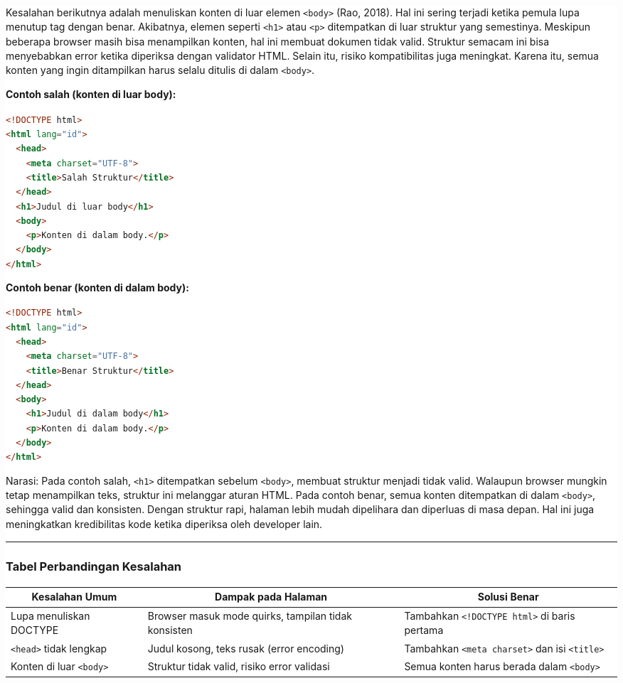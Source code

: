 Kesalahan berikutnya adalah menuliskan konten di luar elemen `<body>` (Rao, 2018). Hal ini sering terjadi ketika pemula lupa menutup tag dengan benar. Akibatnya, elemen seperti `<h1>` atau `<p>` ditempatkan di luar struktur yang semestinya. Meskipun beberapa browser masih bisa menampilkan konten, hal ini membuat dokumen tidak valid. Struktur semacam ini bisa menyebabkan error ketika diperiksa dengan validator HTML. Selain itu, risiko kompatibilitas juga meningkat. Karena itu, semua konten yang ingin ditampilkan harus selalu ditulis di dalam `<body>`.

**Contoh salah (konten di luar body):**

```html
<!DOCTYPE html>
<html lang="id">
  <head>
    <meta charset="UTF-8">
    <title>Salah Struktur</title>
  </head>
  <h1>Judul di luar body</h1>
  <body>
    <p>Konten di dalam body.</p>
  </body>
</html>
```

**Contoh benar (konten di dalam body):**

```html
<!DOCTYPE html>
<html lang="id">
  <head>
    <meta charset="UTF-8">
    <title>Benar Struktur</title>
  </head>
  <body>
    <h1>Judul di dalam body</h1>
    <p>Konten di dalam body.</p>
  </body>
</html>
```

Narasi: Pada contoh salah, `<h1>` ditempatkan sebelum `<body>`, membuat struktur menjadi tidak valid. Walaupun browser mungkin tetap menampilkan teks, struktur ini melanggar aturan HTML. Pada contoh benar, semua konten ditempatkan di dalam `<body>`, sehingga valid dan konsisten. Dengan struktur rapi, halaman lebih mudah dipelihara dan diperluas di masa depan. Hal ini juga meningkatkan kredibilitas kode ketika diperiksa oleh developer lain.

---

### Tabel Perbandingan Kesalahan

| Kesalahan Umum          | Dampak pada Halaman                                 | Solusi Benar                                 |
| ----------------------- | --------------------------------------------------- | -------------------------------------------- |
| Lupa menuliskan DOCTYPE | Browser masuk mode quirks, tampilan tidak konsisten | Tambahkan `<!DOCTYPE html>` di baris pertama |
| `<head>` tidak lengkap  | Judul kosong, teks rusak (error encoding)           | Tambahkan `<meta charset>` dan isi `<title>` |
| Konten di luar `<body>` | Struktur tidak valid, risiko error validasi         | Semua konten harus berada dalam `<body>`     |
